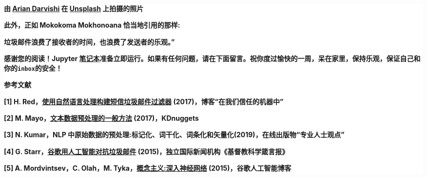 **由 [Arian Darvishi](https://unsplash.com/@arianismmm?utm_source=unsplash&utm_medium=referral&utm_content=creditCopyText) 在 [Unsplash](https://unsplash.com/photos/wh-RPfR_3_M) 上拍摄的照片**

**此外，正如 Mokokoma Mokhonoana 恰当地引用的那样:**

**垃圾邮件浪费了接收者的时间，也浪费了发送者的乐观。”**

**感谢您的阅读！Jupyter [笔记本](https://github.com/makispl/SMS-Spam-Filter-Naive-Bayes.git)准备立即运行。如果有任何问题，请在下面留言。祝你度过愉快的一周，呆在家里，保持乐观，保证自己和你的`inbox`的安全！**

****参考文献****

**[1] H. Red，[使用自然语言处理构建短信垃圾邮件过滤器](https://inmachineswetrust.com/posts/sms-spam-filter/) (2017)，博客“在我们信任的机器中”**

**[2] M. Mayo，[文本数据预处理的一般方法](https://www.kdnuggets.com/2017/12/general-approach-preprocessing-text-data.html) (2017)，KDnuggets**

**[3] N. Kumar，NLP 中原始数据的预处理:标记化、词干化、词条化和矢量化(2019)，在线出版物“专业人士观点”**

**[4] G. Starr，[谷歌用人工智能对抗垃圾邮件](https://www.csmonitor.com/Technology/2015/0713/Google-fights-spam-with-artificial-intelligence) (2015)，独立国际新闻机构《基督教科学箴言报》**

**[5] A. Mordvintsev，C. Olah，M. Tyka，[概念主义:深入神经网络](http://ai.googleblog.com/2015/06/inceptionism-going-deeper-into-neural.html) (2015)，谷歌人工智能博客**